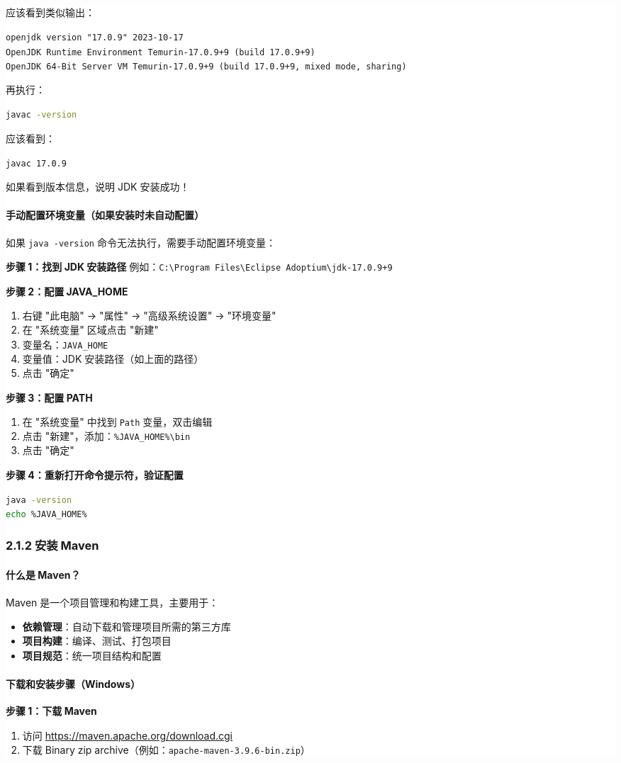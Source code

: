 应该看到类似输出：
```
openjdk version "17.0.9" 2023-10-17
OpenJDK Runtime Environment Temurin-17.0.9+9 (build 17.0.9+9)
OpenJDK 64-Bit Server VM Temurin-17.0.9+9 (build 17.0.9+9, mixed mode, sharing)
```

再执行：
```bash
javac -version
```

应该看到：
```
javac 17.0.9
```

如果看到版本信息，说明 JDK 安装成功！

#### 手动配置环境变量（如果安装时未自动配置）

如果 `java -version` 命令无法执行，需要手动配置环境变量：

**步骤 1：找到 JDK 安装路径**
例如：`C:\Program Files\Eclipse Adoptium\jdk-17.0.9+9`

**步骤 2：配置 JAVA_HOME**
1. 右键 "此电脑" → "属性" → "高级系统设置" → "环境变量"
2. 在 "系统变量" 区域点击 "新建"
3. 变量名：`JAVA_HOME`
4. 变量值：JDK 安装路径（如上面的路径）
5. 点击 "确定"

**步骤 3：配置 PATH**
1. 在 "系统变量" 中找到 `Path` 变量，双击编辑
2. 点击 "新建"，添加：`%JAVA_HOME%\bin`
3. 点击 "确定"

**步骤 4：重新打开命令提示符，验证配置**
```bash
java -version
echo %JAVA_HOME%
```

### 2.1.2 安装 Maven

#### 什么是 Maven？
Maven 是一个项目管理和构建工具，主要用于：
- **依赖管理**：自动下载和管理项目所需的第三方库
- **项目构建**：编译、测试、打包项目
- **项目规范**：统一项目结构和配置

#### 下载和安装步骤（Windows）

**步骤 1：下载 Maven**
1. 访问 https://maven.apache.org/download.cgi
2. 下载 Binary zip archive（例如：`apache-maven-3.9.6-bin.zip`）
